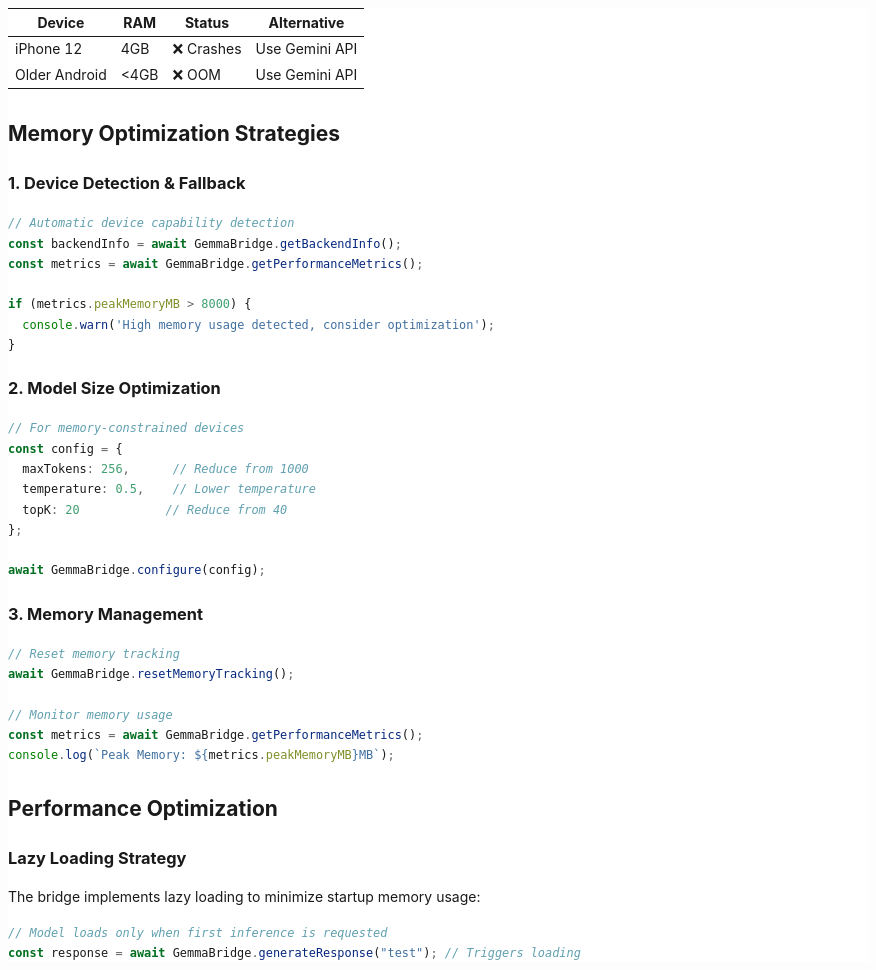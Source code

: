 | Device | RAM | Status | Alternative |
|--------|-----|--------|-------------|
| iPhone 12 | 4GB | ❌ Crashes | Use Gemini API |
| Older Android | <4GB | ❌ OOM | Use Gemini API |

## Memory Optimization Strategies

### 1. Device Detection & Fallback

```typescript
// Automatic device capability detection
const backendInfo = await GemmaBridge.getBackendInfo();
const metrics = await GemmaBridge.getPerformanceMetrics();

if (metrics.peakMemoryMB > 8000) {
  console.warn('High memory usage detected, consider optimization');
}
```

### 2. Model Size Optimization

```typescript
// For memory-constrained devices
const config = {
  maxTokens: 256,      // Reduce from 1000
  temperature: 0.5,    // Lower temperature
  topK: 20            // Reduce from 40
};

await GemmaBridge.configure(config);
```

### 3. Memory Management

```typescript
// Reset memory tracking
await GemmaBridge.resetMemoryTracking();

// Monitor memory usage
const metrics = await GemmaBridge.getPerformanceMetrics();
console.log(`Peak Memory: ${metrics.peakMemoryMB}MB`);
```

## Performance Optimization

### Lazy Loading Strategy

The bridge implements lazy loading to minimize startup memory usage:

```typescript
// Model loads only when first inference is requested
const response = await GemmaBridge.generateResponse("test"); // Triggers loading
```
